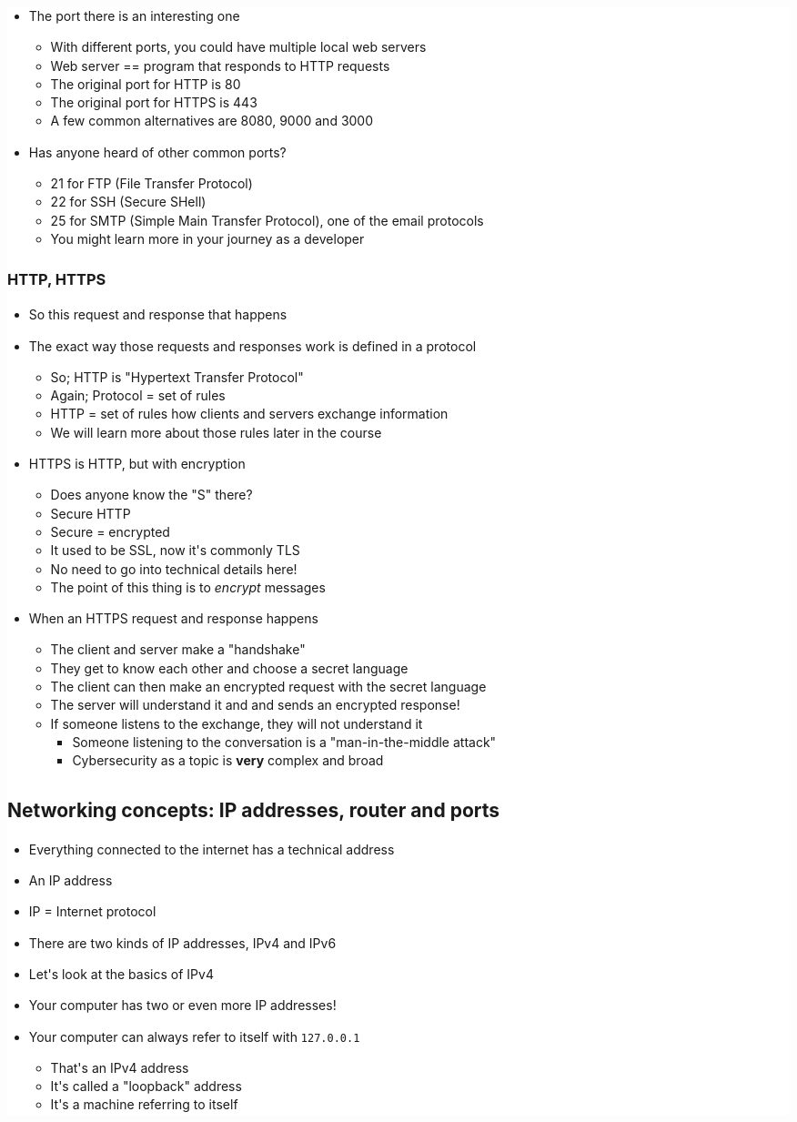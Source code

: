 - The port there is an interesting one
    - With different ports, you could have multiple local web servers
    - Web server == program that responds to HTTP requests
    - The original port for HTTP is 80
    - The original port for HTTPS is 443
    - A few common alternatives are 8080, 9000 and 3000

- Has anyone heard of other common ports?
    - 21 for FTP (File Transfer Protocol)
    - 22 for SSH (Secure SHell)
    - 25 for SMTP (Simple Main Transfer Protocol), one of the email protocols
    - You might learn more in your journey as a developer

### HTTP, HTTPS

- So this request and response that happens
- The exact way those requests and responses work is defined in a protocol
    - So; HTTP is "Hypertext Transfer Protocol"
    - Again; Protocol = set of rules
    - HTTP = set of rules how clients and servers exchange information
    - We will learn more about those rules later in the course

- HTTPS is HTTP, but with encryption
    - Does anyone know the "S" there?
    - Secure HTTP
    - Secure = encrypted
    - It used to be SSL, now it's commonly TLS
    - No need to go into technical details here!
    - The point of this thing is to _encrypt_ messages

- When an HTTPS request and response happens
    - The client and server make a "handshake"
    - They get to know each other and choose a secret language
    - The client can then make an encrypted request with the secret language
    - The server will understand it and and sends an encrypted response!
    - If someone listens to the exchange, they will not understand it
        - Someone listening to the conversation is a "man-in-the-middle attack"
        - Cybersecurity as a topic is **very** complex and broad

## Networking concepts: IP addresses, router and ports

- Everything connected to the internet has a technical address
- An IP address
- IP = Internet protocol
- There are two kinds of IP addresses, IPv4 and IPv6
- Let's look at the basics of IPv4

- Your computer has two or even more IP addresses!
- Your computer can always refer to itself with `127.0.0.1`
    - That's an IPv4 address
    - It's called a "loopback" address
    - It's a machine referring to itself

